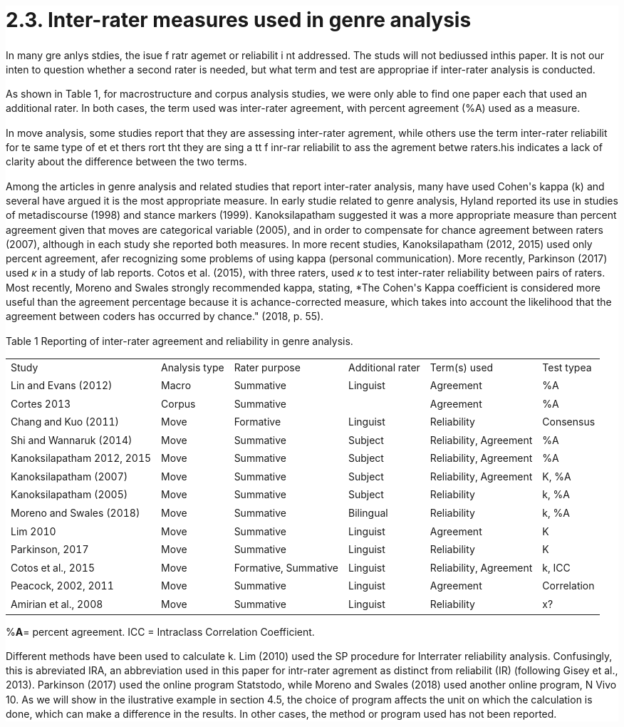 # 2.3. Inter-rater measures used in genre analysis

In many gre anlys stdies, the isue f ratr agemet or reliabilit i nt addressed. The studs will not bediussed inthis paper. It is not our inten to question whether a second rater is needed, but what term and test are appropriae if inter-rater analysis is conducted.

As shown in Table 1, for macrostructure and corpus analysis studies, we were only able to find one paper each that used an additional rater. In both cases, the term used was inter-rater agreement, with percent agreement $( \% \mathrm { A } )$ used as a measure.

In move analysis, some studies report that they are assessing inter-rater agrement, while others use the term inter-rater reliabilit for te same type of et et thers rort tht they are sing a tt f inr-rar reliabilit to ass the agrement betwe raters.his indicates a lack of clarity about the difference between the two terms.

Among the articles in genre analysis and related studies that report inter-rater analysis, many have used Cohen's kappa (k) and several have argued it is the most appropriate measure. In early studie related to genre analysis, Hyland reported its use in studies of metadiscourse (1998) and stance markers (1999). Kanoksilapatham suggested it was a more appropriate measure than percent agreement given that moves are categorical variable (2005), and in order to compensate for chance agreement between raters (2007), although in each study she reported both measures. In more recent studies, Kanoksilapatham (2012, 2015) used only percent agreement, afer recognizing some problems of using kappa (personal communication). More recently, Parkinson (2017) used $\kappa$ in a study of lab reports. Cotos et al. (2015), with three raters, used $\kappa$ to test inter-rater reliability between pairs of raters. Most recently, Moreno and Swales strongly recommended kappa, stating, \*The Cohen's Kappa coefficient is considered more useful than the agreement percentage because it is achance-corrected measure, which takes into account the likelihood that the agreement between coders has occurred by chance." (2018, p. 55).

Table 1 Reporting of inter-rater agreement and reliability in genre analysis.   

<html><body><table><tr><td>Study</td><td>Analysis type</td><td>Rater purpose</td><td>Additional rater</td><td>Term(s) used</td><td>Test typea</td></tr><tr><td>Lin and Evans (2012)</td><td>Macro</td><td>Summative</td><td>Linguist</td><td>Agreement</td><td>%A</td></tr><tr><td>Cortes 2013</td><td>Corpus</td><td>Summative</td><td></td><td>Agreement</td><td>%A</td></tr><tr><td>Chang and Kuo (2011)</td><td>Move</td><td>Formative</td><td>Linguist</td><td>Reliability</td><td>Consensus</td></tr><tr><td>Shi and Wannaruk (2014)</td><td>Move</td><td>Summative</td><td>Subject</td><td>Reliability, Agreement</td><td>%A</td></tr><tr><td>Kanoksilapatham 2012, 2015</td><td>Move</td><td>Summative</td><td>Subject</td><td>Reliability, Agreement</td><td>%A</td></tr><tr><td>Kanoksilapatham (2007)</td><td>Move</td><td>Summative</td><td>Subject</td><td> Reliability, Agreement</td><td>K, %A</td></tr><tr><td>Kanoksilapatham (2005)</td><td>Move</td><td>Summative</td><td>Subject</td><td>Reliability</td><td>k, %A</td></tr><tr><td>Moreno and Swales (2018)</td><td>Move</td><td>Summative</td><td> Bilingual</td><td>Reliability</td><td>k, %A</td></tr><tr><td>Lim 2010</td><td>Move</td><td>Summative</td><td>Linguist</td><td>Agreement</td><td>K</td></tr><tr><td>Parkinson, 2017</td><td>Move</td><td>Summative</td><td>Linguist</td><td>Reliability</td><td>K</td></tr><tr><td>Cotos et al., 2015</td><td>Move</td><td>Formative, Summative</td><td>Linguist</td><td>Reliability, Agreement</td><td>k, ICC</td></tr><tr><td>Peacock, 2002, 2011</td><td>Move</td><td>Summative</td><td>Linguist</td><td>Agreement</td><td>Correlation</td></tr><tr><td>Amirian et al., 2008</td><td>Move</td><td>Summative</td><td>Linguist</td><td> Reliability</td><td>x?</td></tr></table></body></html>

$\% \mathbf { A } =$ percent agreement. ICC $=$ Intraclass Correlation Coefficient.

Different methods have been used to calculate k. Lim (2010) used the SP procedure for Interrater reliability analysis. Confusingly, this is abreviated IRA, an abbreviation used in this paper for intr-rater agrement as distinct from reliabilit (IR) (following Gisey et al., 2013). Parkinson (2017) used the online program Statstodo, while Moreno and Swales (2018) used another online program, N Vivo 10. As we will show in the ilustrative example in section 4.5, the choice of program affects the unit on which the calculation is done, which can make a difference in the results. In other cases, the method or program used has not been reported.
